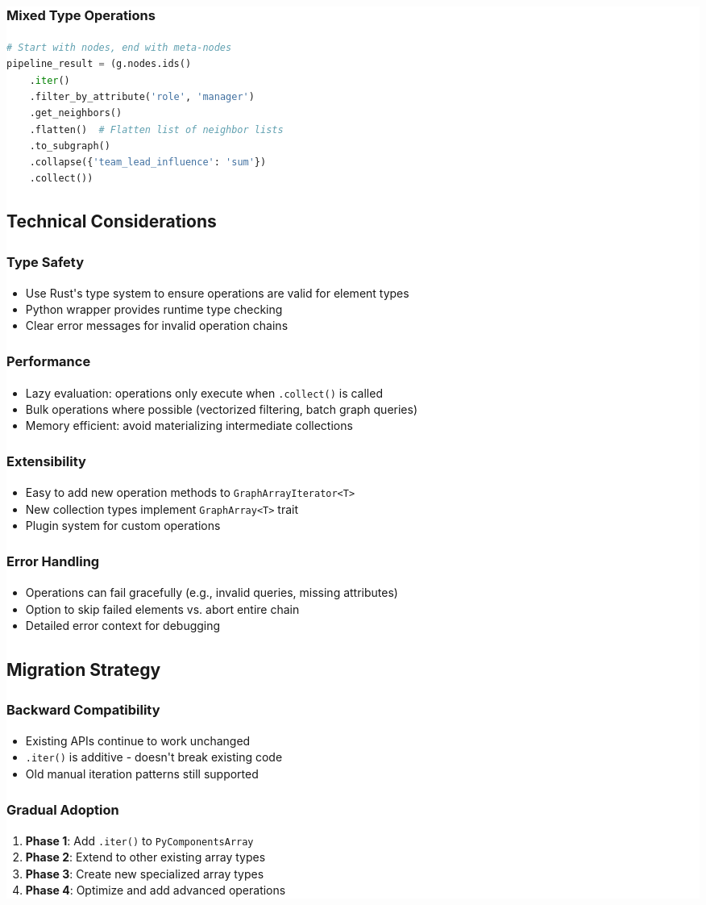 ### Mixed Type Operations
```python
# Start with nodes, end with meta-nodes
pipeline_result = (g.nodes.ids()
    .iter()
    .filter_by_attribute('role', 'manager')
    .get_neighbors()
    .flatten()  # Flatten list of neighbor lists
    .to_subgraph()
    .collapse({'team_lead_influence': 'sum'})
    .collect())
```

## Technical Considerations

### Type Safety
- Use Rust's type system to ensure operations are valid for element types
- Python wrapper provides runtime type checking
- Clear error messages for invalid operation chains

### Performance
- Lazy evaluation: operations only execute when `.collect()` is called
- Bulk operations where possible (vectorized filtering, batch graph queries)
- Memory efficient: avoid materializing intermediate collections

### Extensibility  
- Easy to add new operation methods to `GraphArrayIterator<T>`
- New collection types implement `GraphArray<T>` trait
- Plugin system for custom operations

### Error Handling
- Operations can fail gracefully (e.g., invalid queries, missing attributes)
- Option to skip failed elements vs. abort entire chain
- Detailed error context for debugging

## Migration Strategy

### Backward Compatibility
- Existing APIs continue to work unchanged
- `.iter()` is additive - doesn't break existing code
- Old manual iteration patterns still supported

### Gradual Adoption
1. **Phase 1**: Add `.iter()` to `PyComponentsArray` 
2. **Phase 2**: Extend to other existing array types
3. **Phase 3**: Create new specialized array types  
4. **Phase 4**: Optimize and add advanced operations
